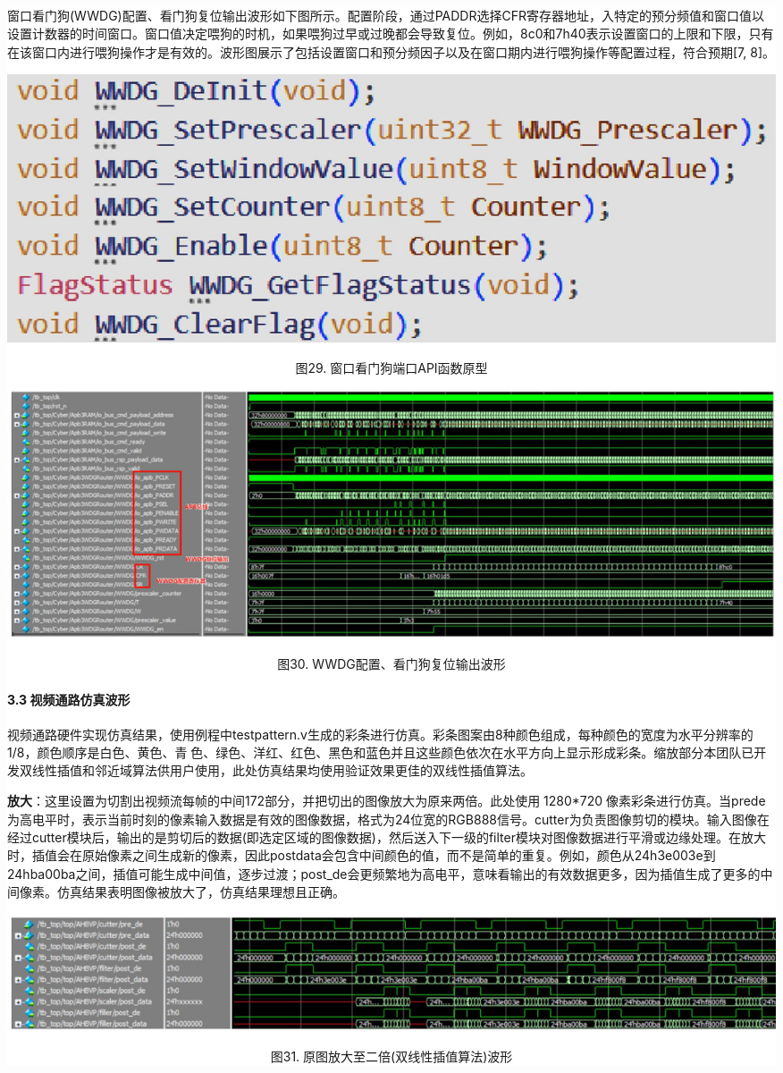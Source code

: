 窗口看门狗(WWDG)配置、看门狗复位输出波形如下图所示。配置阶段，通过PADDR选择CFR寄存器地址，入特定的预分频值和窗口值以设置计数器的时间窗口。窗口值决定喂狗的时机，如果喂狗过早或过晚都会导致复位。例如，8c0和7h40表示设置窗口的上限和下限，只有在该窗口内进行喂狗操作才是有效的。波形图展示了包括设置窗口和预分频因子以及在窗口期内进行喂狗操作等配置过程，符合预期[7, 8]。

<p align="center"><img src="Document/images/report/wwdg_function.jpg" alt="wwdg_function"></p>
<p align="center">图29. 窗口看门狗端口API函数原型</p>

<p align="center"><img src="Document/images/report/wwdg_simulation.jpg" alt="wwdg_simulation"></p>
<p align="center">图30. WWDG配置、看门狗复位输出波形</p>

#### 3.3 视频通路仿真波形

视频通路硬件实现仿真结果，使用例程中testpattern.v生成的彩条进行仿真。彩条图案由8种颜色组成，每种颜色的宽度为水平分辨率的1/8，颜色顺序是白色、黄色、青 色、绿色、洋红、红色、黑色和蓝色并且这些颜色依次在水平方向上显示形成彩条。缩放部分本团队已开发双线性插值和邻近域算法供用户使用，此处仿真结果均使用验证效果更佳的双线性插值算法。

**放大**：这里设置为切割出视频流每帧的中间172部分，并把切出的图像放大为原来两倍。此处使用 1280*720 像素彩条进行仿真。当prede为高电平时，表示当前时刻的像素输入数据是有效的图像数据，格式为24位宽的RGB888信号。cutter为负责图像剪切的模块。输入图像在经过cutter模块后，输出的是剪切后的数据(即选定区域的图像数据)，然后送入下一级的filter模块对图像数据进行平滑或边缘处理。在放大时，插值会在原始像素之间生成新的像素，因此postdata会包含中间颜色的值，而不是简单的重复。例如，颜色从24h3e003e到24hba00ba之间，插值可能生成中间值，逐步过渡；post_de会更频繁地为高电平，意味看输出的有效数据更多，因为插值生成了更多的中间像素。仿真结果表明图像被放大了，仿真结果理想且正确。

<p align="center"><img src="Document/images/report/scaler_up_simulation.jpg" alt="scaler_up_simulation"></p>
<p align="center">图31. 原图放大至二倍(双线性插值算法)波形</p>


[contributors-shield]: https://img.shields.io/github/contributors/MoonGrt/Riscv-SoC-Software.svg?style=for-the-badge
[contributors-url]: https://github.com/MoonGrt/Riscv-SoC-Software/graphs/contributors
[forks-shield]: https://img.shields.io/github/forks/MoonGrt/Riscv-SoC-Software.svg?style=for-the-badge
[forks-url]: https://github.com/MoonGrt/Riscv-SoC-Software/network/members
[stars-shield]: https://img.shields.io/github/stars/MoonGrt/Riscv-SoC-Software.svg?style=for-the-badge
[stars-url]: https://github.com/MoonGrt/Riscv-SoC-Software/stargazers
[issues-shield]: https://img.shields.io/github/issues/MoonGrt/Riscv-SoC-Software.svg?style=for-the-badge
[issues-url]: https://github.com/MoonGrt/Riscv-SoC-Software/issues
[license-shield]: https://img.shields.io/github/license/MoonGrt/Riscv-SoC-Software.svg?style=for-the-badge
[license-url]: https://github.com/MoonGrt/Riscv-SoC-Software/blob/master/LICENSE